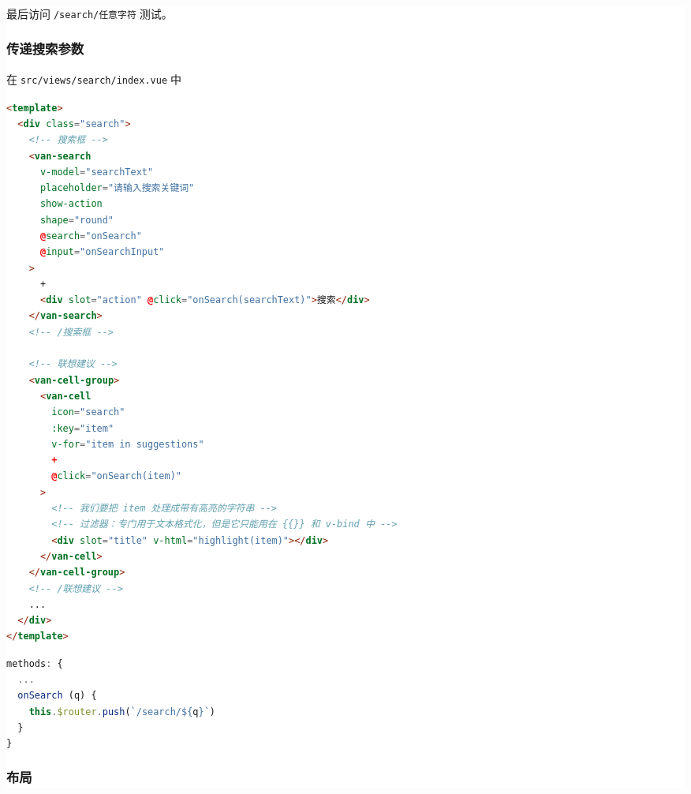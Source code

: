 最后访问 `/search/任意字符` 测试。

### 传递搜索参数

在 `src/views/search/index.vue` 中

```html
<template>
  <div class="search">
    <!-- 搜索框 -->
    <van-search
      v-model="searchText"
      placeholder="请输入搜索关键词"
      show-action
      shape="round"
      @search="onSearch"
      @input="onSearchInput"
    >
      +
      <div slot="action" @click="onSearch(searchText)">搜索</div>
    </van-search>
    <!-- /搜索框 -->

    <!-- 联想建议 -->
    <van-cell-group>
      <van-cell
        icon="search"
        :key="item"
        v-for="item in suggestions"
        +
        @click="onSearch(item)"
      >
        <!-- 我们要把 item 处理成带有高亮的字符串 -->
        <!-- 过滤器：专门用于文本格式化，但是它只能用在 {{}} 和 v-bind 中 -->
        <div slot="title" v-html="highlight(item)"></div>
      </van-cell>
    </van-cell-group>
    <!-- /联想建议 -->
    ...
  </div>
</template>
```

```js
methods: {
  ...
  onSearch (q) {
    this.$router.push(`/search/${q}`)
  }
}
```

### 布局
